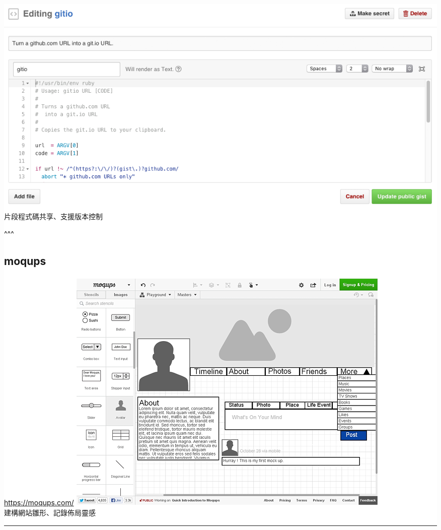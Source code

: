 ![Gist](./assets/gist.png)
片段程式碼共享、支援版本控制

^^^

## moqups
https://moqups.com/
![moqups](./assets/moqups.png)   
建構網站雛形、記錄佈局靈感

---